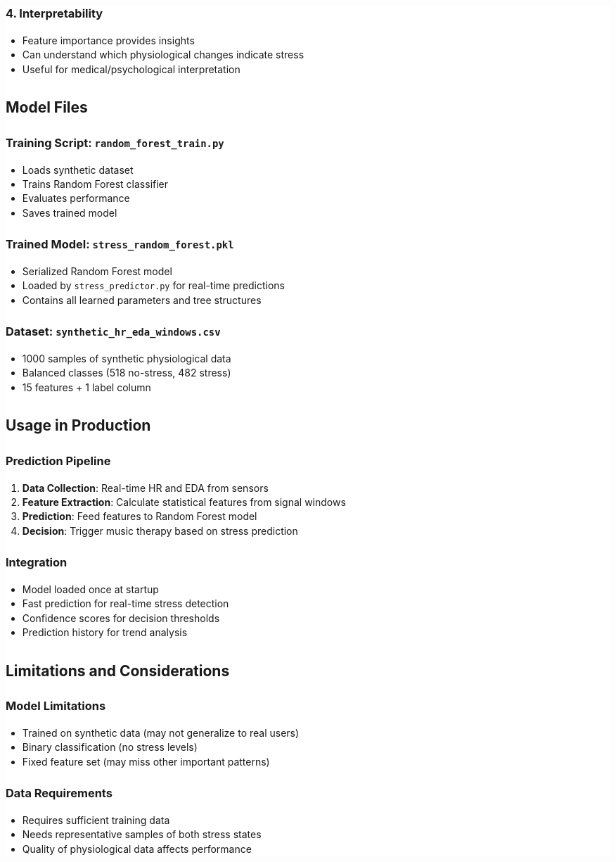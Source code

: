 ### **4. Interpretability**
- Feature importance provides insights
- Can understand which physiological changes indicate stress
- Useful for medical/psychological interpretation

## Model Files

### **Training Script**: `random_forest_train.py`
- Loads synthetic dataset
- Trains Random Forest classifier
- Evaluates performance
- Saves trained model

### **Trained Model**: `stress_random_forest.pkl`
- Serialized Random Forest model
- Loaded by `stress_predictor.py` for real-time predictions
- Contains all learned parameters and tree structures

### **Dataset**: `synthetic_hr_eda_windows.csv`
- 1000 samples of synthetic physiological data
- Balanced classes (518 no-stress, 482 stress)
- 15 features + 1 label column

## Usage in Production

### **Prediction Pipeline**
1. **Data Collection**: Real-time HR and EDA from sensors
2. **Feature Extraction**: Calculate statistical features from signal windows
3. **Prediction**: Feed features to Random Forest model
4. **Decision**: Trigger music therapy based on stress prediction

### **Integration**
- Model loaded once at startup
- Fast prediction for real-time stress detection
- Confidence scores for decision thresholds
- Prediction history for trend analysis

## Limitations and Considerations

### **Model Limitations**
- Trained on synthetic data (may not generalize to real users)
- Binary classification (no stress levels)
- Fixed feature set (may miss other important patterns)

### **Data Requirements**
- Requires sufficient training data
- Needs representative samples of both stress states
- Quality of physiological data affects performance
